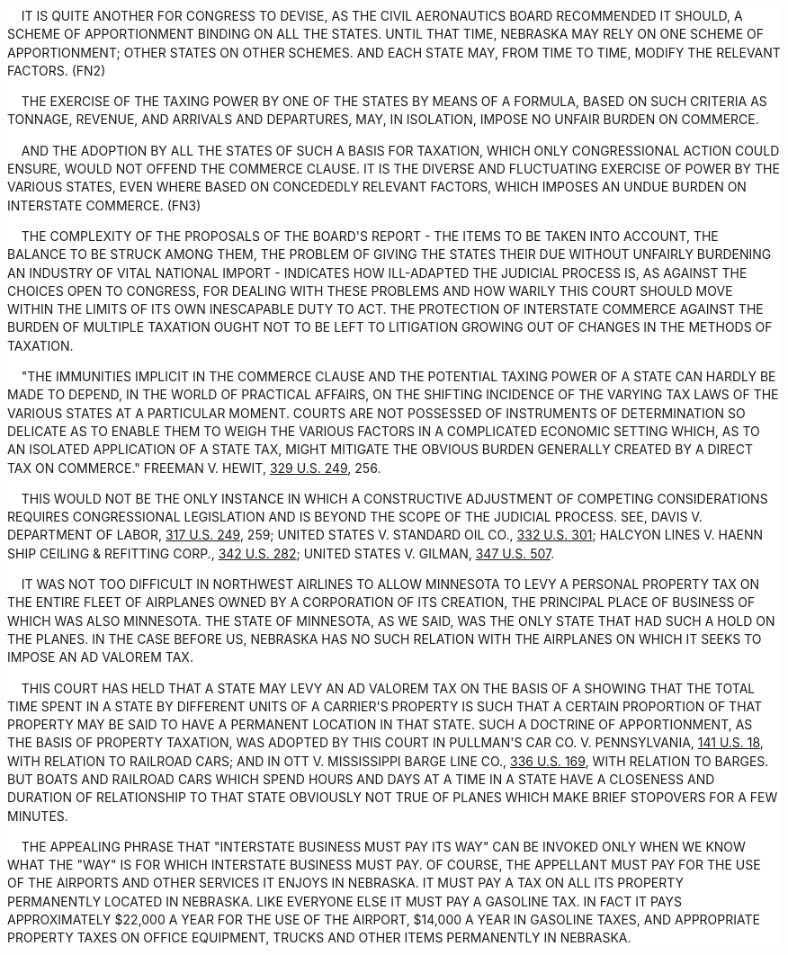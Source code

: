     IT IS QUITE ANOTHER FOR CONGRESS TO DEVISE, AS THE CIVIL AERONAUTICS BOARD RECOMMENDED IT SHOULD, A SCHEME OF APPORTIONMENT BINDING ON ALL THE STATES.  UNTIL THAT TIME, NEBRASKA MAY RELY ON ONE SCHEME OF APPORTIONMENT; OTHER STATES ON OTHER SCHEMES.  AND EACH STATE MAY, FROM TIME TO TIME, MODIFY THE RELEVANT FACTORS.  (FN2)

    THE EXERCISE OF THE TAXING POWER BY ONE OF THE STATES BY MEANS OF A FORMULA, BASED ON SUCH CRITERIA AS TONNAGE, REVENUE, AND ARRIVALS AND DEPARTURES, MAY, IN ISOLATION, IMPOSE NO UNFAIR BURDEN ON COMMERCE.

    AND THE ADOPTION BY ALL THE STATES OF SUCH A BASIS FOR TAXATION, WHICH ONLY CONGRESSIONAL ACTION COULD ENSURE, WOULD NOT OFFEND THE COMMERCE CLAUSE.  IT IS THE DIVERSE AND FLUCTUATING EXERCISE OF POWER BY THE VARIOUS STATES, EVEN WHERE BASED ON CONCEDEDLY RELEVANT FACTORS, WHICH IMPOSES AN UNDUE BURDEN ON INTERSTATE COMMERCE.  (FN3)

    THE COMPLEXITY OF THE PROPOSALS OF THE BOARD'S REPORT - THE ITEMS TO BE TAKEN INTO ACCOUNT, THE BALANCE TO BE STRUCK AMONG THEM, THE PROBLEM OF GIVING THE STATES THEIR DUE WITHOUT UNFAIRLY BURDENING AN INDUSTRY OF VITAL NATIONAL IMPORT - INDICATES HOW ILL-ADAPTED THE JUDICIAL PROCESS IS, AS AGAINST THE CHOICES OPEN TO CONGRESS, FOR DEALING WITH THESE PROBLEMS AND HOW WARILY THIS COURT SHOULD MOVE WITHIN THE LIMITS OF ITS OWN INESCAPABLE DUTY TO ACT.  THE PROTECTION OF INTERSTATE COMMERCE AGAINST THE BURDEN OF MULTIPLE TAXATION OUGHT NOT TO BE LEFT TO LITIGATION GROWING OUT OF CHANGES IN THE METHODS OF TAXATION.

    "THE IMMUNITIES IMPLICIT IN THE COMMERCE CLAUSE AND THE POTENTIAL TAXING POWER OF A STATE CAN HARDLY BE MADE TO DEPEND, IN THE WORLD OF PRACTICAL AFFAIRS, ON THE SHIFTING INCIDENCE OF THE VARYING TAX LAWS OF THE VARIOUS STATES AT A PARTICULAR MOMENT.  COURTS ARE NOT POSSESSED OF INSTRUMENTS OF DETERMINATION SO DELICATE AS TO ENABLE THEM TO WEIGH THE VARIOUS FACTORS IN A COMPLICATED ECONOMIC SETTING WHICH, AS TO AN ISOLATED APPLICATION OF A STATE TAX, MIGHT MITIGATE THE OBVIOUS BURDEN GENERALLY CREATED BY A DIRECT TAX ON COMMERCE."  FREEMAN V. HEWIT, [329 U.S. 249][/us/courts/scotus/usReporter/329/249], 256.

    THIS WOULD NOT BE THE ONLY INSTANCE IN WHICH A CONSTRUCTIVE ADJUSTMENT OF COMPETING CONSIDERATIONS REQUIRES CONGRESSIONAL LEGISLATION AND IS BEYOND THE SCOPE OF THE JUDICIAL PROCESS.  SEE, DAVIS V. DEPARTMENT OF LABOR, [317 U.S. 249][/us/courts/scotus/usReporter/317/249], 259; UNITED STATES V. STANDARD OIL CO., [332 U.S. 301][/us/courts/scotus/usReporter/332/301]; HALCYON LINES V. HAENN SHIP CEILING & REFITTING CORP., [342 U.S. 282][/us/courts/scotus/usReporter/342/282]; UNITED STATES V. GILMAN, [347 U.S. 507][/us/courts/scotus/usReporter/347/507].

    IT WAS NOT TOO DIFFICULT IN NORTHWEST AIRLINES TO ALLOW MINNESOTA TO LEVY A PERSONAL PROPERTY TAX ON THE ENTIRE FLEET OF AIRPLANES OWNED BY A CORPORATION OF ITS CREATION, THE PRINCIPAL PLACE OF BUSINESS OF WHICH WAS ALSO MINNESOTA.  THE STATE OF MINNESOTA, AS WE SAID, WAS THE ONLY STATE THAT HAD SUCH A HOLD ON THE PLANES.  IN THE CASE BEFORE US, NEBRASKA HAS NO SUCH RELATION WITH THE AIRPLANES ON WHICH IT SEEKS TO IMPOSE AN AD VALOREM TAX.

    THIS COURT HAS HELD THAT A STATE MAY LEVY AN AD VALOREM TAX  ON THE BASIS OF A SHOWING THAT THE TOTAL TIME SPENT IN A STATE BY DIFFERENT UNITS OF A CARRIER'S PROPERTY IS SUCH THAT A CERTAIN PROPORTION OF THAT PROPERTY MAY BE SAID TO HAVE A PERMANENT LOCATION IN THAT STATE.  SUCH A DOCTRINE OF APPORTIONMENT, AS THE BASIS OF PROPERTY TAXATION, WAS ADOPTED BY THIS COURT IN PULLMAN'S CAR CO. V. PENNSYLVANIA, [141 U.S. 18][/us/courts/scotus/usReporter/141/18], WITH RELATION TO RAILROAD CARS; AND IN OTT V. MISSISSIPPI BARGE LINE CO., [336 U.S. 169][/us/courts/scotus/usReporter/336/169], WITH RELATION TO BARGES.  BUT BOATS AND RAILROAD CARS WHICH SPEND HOURS AND DAYS AT A TIME IN A STATE HAVE A CLOSENESS AND DURATION OF RELATIONSHIP TO THAT STATE OBVIOUSLY NOT TRUE OF PLANES WHICH MAKE BRIEF STOPOVERS FOR A FEW MINUTES.

    THE APPEALING PHRASE THAT "INTERSTATE BUSINESS MUST PAY ITS WAY" CAN BE INVOKED ONLY WHEN WE KNOW WHAT THE "WAY" IS FOR WHICH INTERSTATE BUSINESS MUST PAY.  OF COURSE, THE APPELLANT MUST PAY FOR THE USE OF THE AIRPORTS AND OTHER SERVICES IT ENJOYS IN NEBRASKA.  IT MUST PAY A TAX ON ALL ITS PROPERTY PERMANENTLY LOCATED IN NEBRASKA.  LIKE EVERYONE ELSE IT MUST PAY A GASOLINE TAX.  IN FACT IT PAYS APPROXIMATELY $22,000 A YEAR FOR THE USE OF THE AIRPORT, $14,000 A YEAR IN GASOLINE TAXES, AND APPROPRIATE PROPERTY TAXES ON OFFICE EQUIPMENT, TRUCKS AND OTHER ITEMS PERMANENTLY IN NEBRASKA.


[/us/courts/scotus/usReporter/347/590]: https://publicdocs.github.io/go/links?ns=uslm-x&ref=%2Fus%2Fcourts%2Fscotus%2FusReporter%2F347%2F590
[/us/courts/scotus/usReporter/322/292]: https://publicdocs.github.io/go/links?ns=uslm-x&ref=%2Fus%2Fcourts%2Fscotus%2FusReporter%2F322%2F292
[/us/stat/52/973]: https://publicdocs.github.io/go/links?ns=uslm&ref=%2Fus%2Fstat%2F52%2F973
[/us/stat/52/973]: https://publicdocs.github.io/go/links?ns=uslm&ref=%2Fus%2Fstat%2F52%2F973
[/us/usc/t49/s176]: https://publicdocs.github.io/go/links?ns=uslm&ref=%2Fus%2Fusc%2Ft49%2Fs176
[/us/stat/44/568]: https://publicdocs.github.io/go/links?ns=uslm&ref=%2Fus%2Fstat%2F44%2F568
[/us/stat/52/980]: https://publicdocs.github.io/go/links?ns=uslm&ref=%2Fus%2Fstat%2F52%2F980
[/us/usc/t49/s403]: https://publicdocs.github.io/go/links?ns=uslm&ref=%2Fus%2Fusc%2Ft49%2Fs403
[/us/stat/61/1180]: https://publicdocs.github.io/go/links?ns=uslm&ref=%2Fus%2Fstat%2F61%2F1180
[/us/courts/scotus/usReporter/328/256]: https://publicdocs.github.io/go/links?ns=uslm-x&ref=%2Fus%2Fcourts%2Fscotus%2FusReporter%2F328%2F256
[/us/courts/scotus/usReporter/313/508]: https://publicdocs.github.io/go/links?ns=uslm-x&ref=%2Fus%2Fcourts%2Fscotus%2FusReporter%2F313%2F508
[/us/courts/scotus/usReporter/278/63]: https://publicdocs.github.io/go/links?ns=uslm-x&ref=%2Fus%2Fcourts%2Fscotus%2FusReporter%2F278%2F63
[/us/courts/scotus/usReporter/222/63]: https://publicdocs.github.io/go/links?ns=uslm-x&ref=%2Fus%2Fcourts%2Fscotus%2FusReporter%2F222%2F63
[/us/courts/scotus/usReporter/336/169]: https://publicdocs.github.io/go/links?ns=uslm-x&ref=%2Fus%2Fcourts%2Fscotus%2FusReporter%2F336%2F169
[/us/courts/scotus/usReporter/342/382]: https://publicdocs.github.io/go/links?ns=uslm-x&ref=%2Fus%2Fcourts%2Fscotus%2FusReporter%2F342%2F382
[/us/courts/scotus/usReporter/307/357]: https://publicdocs.github.io/go/links?ns=uslm-x&ref=%2Fus%2Fcourts%2Fscotus%2FusReporter%2F307%2F357
[/us/courts/scotus/usReporter/322/292]: https://publicdocs.github.io/go/links?ns=uslm-x&ref=%2Fus%2Fcourts%2Fscotus%2FusReporter%2F322%2F292
[/us/courts/scotus/usReporter/342/382]: https://publicdocs.github.io/go/links?ns=uslm-x&ref=%2Fus%2Fcourts%2Fscotus%2FusReporter%2F342%2F382
[/us/usc/t49/s180]: https://publicdocs.github.io/go/links?ns=uslm&ref=%2Fus%2Fusc%2Ft49%2Fs180
[/us/courts/scotus/usReporter/229/53]: https://publicdocs.github.io/go/links?ns=uslm-x&ref=%2Fus%2Fcourts%2Fscotus%2FusReporter%2F229%2F53
[/us/courts/scotus/usReporter/339/799]: https://publicdocs.github.io/go/links?ns=uslm-x&ref=%2Fus%2Fcourts%2Fscotus%2FusReporter%2F339%2F799
[/us/courts/scotus/usReporter/347/239]: https://publicdocs.github.io/go/links?ns=uslm-x&ref=%2Fus%2Fcourts%2Fscotus%2FusReporter%2F347%2F239
[/us/courts/scotus/usReporter/303/250]: https://publicdocs.github.io/go/links?ns=uslm-x&ref=%2Fus%2Fcourts%2Fscotus%2FusReporter%2F303%2F250
[/us/courts/scotus/usReporter/347/157]: https://publicdocs.github.io/go/links?ns=uslm-x&ref=%2Fus%2Fcourts%2Fscotus%2FusReporter%2F347%2F157
[/us/courts/scotus/usReporter/141/18]: https://publicdocs.github.io/go/links?ns=uslm-x&ref=%2Fus%2Fcourts%2Fscotus%2FusReporter%2F141%2F18
[/us/courts/scotus/usReporter/308/331]: https://publicdocs.github.io/go/links?ns=uslm-x&ref=%2Fus%2Fcourts%2Fscotus%2FusReporter%2F308%2F331
[/us/courts/scotus/usReporter/310/362]: https://publicdocs.github.io/go/links?ns=uslm-x&ref=%2Fus%2Fcourts%2Fscotus%2FusReporter%2F310%2F362
[/us/courts/scotus/usReporter/334/653]: https://publicdocs.github.io/go/links?ns=uslm-x&ref=%2Fus%2Fcourts%2Fscotus%2FusReporter%2F334%2F653
[/us/courts/scotus/usReporter/336/169]: https://publicdocs.github.io/go/links?ns=uslm-x&ref=%2Fus%2Fcourts%2Fscotus%2FusReporter%2F336%2F169
[/us/courts/scotus/usReporter/340/511]: https://publicdocs.github.io/go/links?ns=uslm-x&ref=%2Fus%2Fcourts%2Fscotus%2FusReporter%2F340%2F511
[/us/courts/scotus/usReporter/331/70]: https://publicdocs.github.io/go/links?ns=uslm-x&ref=%2Fus%2Fcourts%2Fscotus%2FusReporter%2F331%2F70
[/us/courts/scotus/usReporter/279/95]: https://publicdocs.github.io/go/links?ns=uslm-x&ref=%2Fus%2Fcourts%2Fscotus%2FusReporter%2F279%2F95
[/us/courts/scotus/usReporter/260/366]: https://publicdocs.github.io/go/links?ns=uslm-x&ref=%2Fus%2Fcourts%2Fscotus%2FusReporter%2F260%2F366
[/us/courts/scotus/usReporter/209/211]: https://publicdocs.github.io/go/links?ns=uslm-x&ref=%2Fus%2Fcourts%2Fscotus%2FusReporter%2F209%2F211
[/us/courts/scotus/usReporter/116/517]: https://publicdocs.github.io/go/links?ns=uslm-x&ref=%2Fus%2Fcourts%2Fscotus%2FusReporter%2F116%2F517
[/us/courts/scotus/usReporter/114/622]: https://publicdocs.github.io/go/links?ns=uslm-x&ref=%2Fus%2Fcourts%2Fscotus%2FusReporter%2F114%2F622
[/us/courts/scotus/usReporter/290/158]: https://publicdocs.github.io/go/links?ns=uslm-x&ref=%2Fus%2Fcourts%2Fscotus%2FusReporter%2F290%2F158
[/us/courts/scotus/usReporter/268/473]: https://publicdocs.github.io/go/links?ns=uslm-x&ref=%2Fus%2Fcourts%2Fscotus%2FusReporter%2F268%2F473
[/us/courts/scotus/usReporter/199/194]: https://publicdocs.github.io/go/links?ns=uslm-x&ref=%2Fus%2Fcourts%2Fscotus%2FusReporter%2F199%2F194
[/us/courts/scotus/usReporter/198/341]: https://publicdocs.github.io/go/links?ns=uslm-x&ref=%2Fus%2Fcourts%2Fscotus%2FusReporter%2F198%2F341
[/us/courts/scotus/usReporter/127/117]: https://publicdocs.github.io/go/links?ns=uslm-x&ref=%2Fus%2Fcourts%2Fscotus%2FusReporter%2F127%2F117
[/us/courts/scotus/usReporter/141/18]: https://publicdocs.github.io/go/links?ns=uslm-x&ref=%2Fus%2Fcourts%2Fscotus%2FusReporter%2F141%2F18
[/us/courts/scotus/usReporter/165/194]: https://publicdocs.github.io/go/links?ns=uslm-x&ref=%2Fus%2Fcourts%2Fscotus%2FusReporter%2F165%2F194
[/us/courts/scotus/usReporter/347/340]: https://publicdocs.github.io/go/links?ns=uslm-x&ref=%2Fus%2Fcourts%2Fscotus%2FusReporter%2F347%2F340
[/us/courts/scotus/usReporter/322/292]: https://publicdocs.github.io/go/links?ns=uslm-x&ref=%2Fus%2Fcourts%2Fscotus%2FusReporter%2F322%2F292
[/us/courts/scotus/usReporter/322/292]: https://publicdocs.github.io/go/links?ns=uslm-x&ref=%2Fus%2Fcourts%2Fscotus%2FusReporter%2F322%2F292
[/us/stat/58/723]: https://publicdocs.github.io/go/links?ns=uslm&ref=%2Fus%2Fstat%2F58%2F723
[/us/courts/scotus/usReporter/329/249]: https://publicdocs.github.io/go/links?ns=uslm-x&ref=%2Fus%2Fcourts%2Fscotus%2FusReporter%2F329%2F249
[/us/courts/scotus/usReporter/317/249]: https://publicdocs.github.io/go/links?ns=uslm-x&ref=%2Fus%2Fcourts%2Fscotus%2FusReporter%2F317%2F249
[/us/courts/scotus/usReporter/332/301]: https://publicdocs.github.io/go/links?ns=uslm-x&ref=%2Fus%2Fcourts%2Fscotus%2FusReporter%2F332%2F301
[/us/courts/scotus/usReporter/342/282]: https://publicdocs.github.io/go/links?ns=uslm-x&ref=%2Fus%2Fcourts%2Fscotus%2FusReporter%2F342%2F282
[/us/courts/scotus/usReporter/347/507]: https://publicdocs.github.io/go/links?ns=uslm-x&ref=%2Fus%2Fcourts%2Fscotus%2FusReporter%2F347%2F507
[/us/courts/scotus/usReporter/141/18]: https://publicdocs.github.io/go/links?ns=uslm-x&ref=%2Fus%2Fcourts%2Fscotus%2FusReporter%2F141%2F18
[/us/courts/scotus/usReporter/336/169]: https://publicdocs.github.io/go/links?ns=uslm-x&ref=%2Fus%2Fcourts%2Fscotus%2FusReporter%2F336%2F169
[/us/courts/scotus/usReporter/311/435]: https://publicdocs.github.io/go/links?ns=uslm-x&ref=%2Fus%2Fcourts%2Fscotus%2FusReporter%2F311%2F435
[/us/courts/scotus/usReporter/253/66]: https://publicdocs.github.io/go/links?ns=uslm-x&ref=%2Fus%2Fcourts%2Fscotus%2FusReporter%2F253%2F66